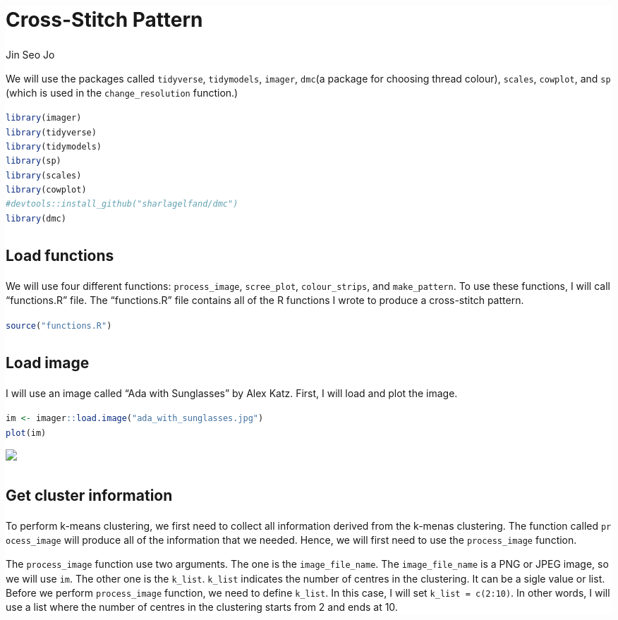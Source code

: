 Cross-Stitch Pattern
================
Jin Seo Jo

We will use the packages called `tidyverse`, `tidymodels`, `imager`,
`dmc`(a package for choosing thread colour), `scales`, `cowplot`, and
`sp`(which is used in the `change_resolution` function.)

``` r
library(imager)
library(tidyverse)
library(tidymodels)
library(sp)
library(scales)
library(cowplot)
#devtools::install_github("sharlagelfand/dmc")
library(dmc)
```

## Load functions

We will use four different functions: `process_image`, `scree_plot`,
`colour_strips`, and `make_pattern`. To use these functions, I will call
“functions.R” file. The “functions.R” file contains all of the R
functions I wrote to produce a cross-stitch pattern.

``` r
source("functions.R")
```

## Load image

I will use an image called “Ada with Sunglasses” by Alex Katz. First, I
will load and plot the image.

``` r
im <- imager::load.image("ada_with_sunglasses.jpg")
plot(im)
```

![](final_output_files/figure-gfm/unnamed-chunk-3-1.png)

## Get cluster information

To perform k-means clustering, we first need to collect all information
derived from the k-menas clustering. The function called `process_image`
will produce all of the information that we needed. Hence, we will first
need to use the `process_image` function.

The `process_image` function use two arguments. The one is the
`image_file_name`. The `image_file_name` is a PNG or JPEG image, so we
will use `im`. The other one is the `k_list`. `k_list` indicates the
number of centres in the clustering. It can be a sigle value or list.
Before we perform `process_image` function, we need to define `k_list`.
In this case, I will set `k_list = c(2:10)`. In other words, I will use
a list where the number of centres in the clustering starts from 2 and
ends at 10.
